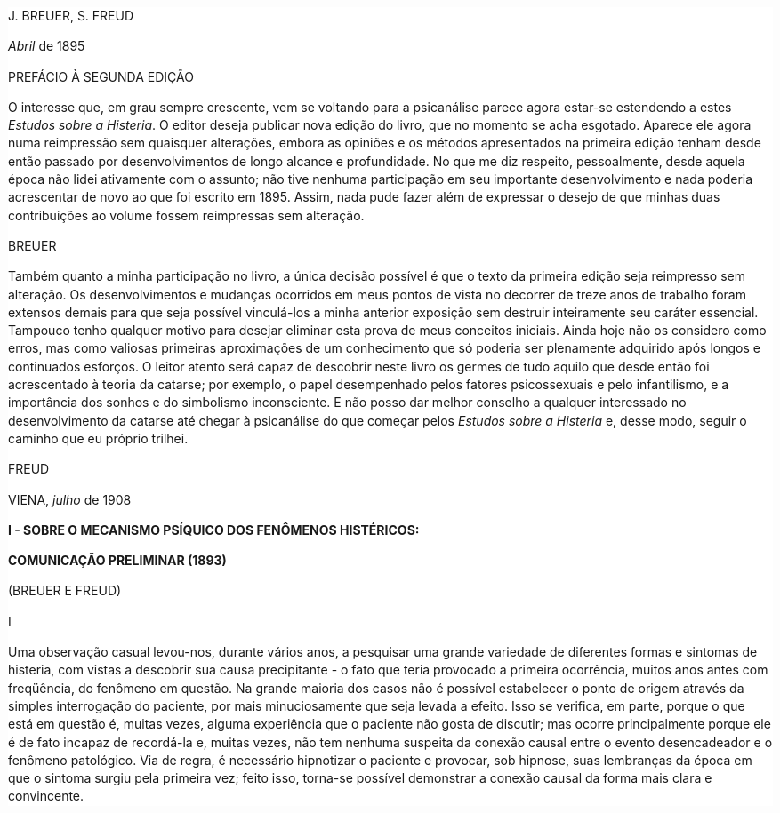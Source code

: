 J. BREUER, S. FREUD

*Abril* de 1895

PREFÁCIO À SEGUNDA EDIÇÃO

O interesse que, em grau sempre crescente, vem se voltando para a
psicanálise parece agora estar-se estendendo a estes *Estudos sobre a
Histeria*. O editor deseja publicar nova edição do livro, que no momento
se acha esgotado. Aparece ele agora numa reimpressão sem quaisquer
alterações, embora as opiniões e os métodos apresentados na primeira
edição tenham desde então passado por desenvolvimentos de longo alcance
e profundidade. No que me diz respeito, pessoalmente, desde aquela época
não lidei ativamente com o assunto; não tive nenhuma participação em seu
importante desenvolvimento e nada poderia acrescentar de novo ao que foi
escrito em 1895. Assim, nada pude fazer além de expressar o desejo de
que minhas duas contribuições ao volume fossem reimpressas sem
alteração.

BREUER

Também quanto a minha participação no livro, a única decisão possível é
que o texto da primeira edição seja reimpresso sem alteração. Os
desenvolvimentos e mudanças ocorridos em meus pontos de vista no
decorrer de treze anos de trabalho foram extensos demais para que seja
possível vinculá-los a minha anterior exposição sem destruir
inteiramente seu caráter essencial. Tampouco tenho qualquer motivo para
desejar eliminar esta prova de meus conceitos iniciais. Ainda hoje não
os considero como erros, mas como valiosas primeiras aproximações de um
conhecimento que só poderia ser plenamente adquirido após longos e
continuados esforços. O leitor atento será capaz de descobrir neste
livro os germes de tudo aquilo que desde então foi acrescentado à teoria
da catarse; por exemplo, o papel desempenhado pelos fatores
psicossexuais e pelo infantilismo, e a importância dos sonhos e do
simbolismo inconsciente. E não posso dar melhor conselho a qualquer
interessado no desenvolvimento da catarse até chegar à psicanálise do
que começar pelos *Estudos sobre a Histeria* e, desse modo, seguir o
caminho que eu próprio trilhei.

FREUD

VIENA, *julho* de 1908

**I - SOBRE O MECANISMO PSÍQUICO DOS FENÔMENOS HISTÉRICOS:**

**COMUNICAÇÃO PRELIMINAR (1893)**

(BREUER E FREUD)

I

Uma observação casual levou-nos, durante vários anos, a pesquisar uma
grande variedade de diferentes formas e sintomas de histeria, com vistas
a descobrir sua causa precipitante - o fato que teria provocado a
primeira ocorrência, muitos anos antes com freqüência, do fenômeno em
questão. Na grande maioria dos casos não é possível estabelecer o ponto
de origem através da simples interrogação do paciente, por mais
minuciosamente que seja levada a efeito. Isso se verifica, em parte,
porque o que está em questão é, muitas vezes, alguma experiência que o
paciente não gosta de discutir; mas ocorre principalmente porque ele é
de fato incapaz de recordá-la e, muitas vezes, não tem nenhuma suspeita
da conexão causal entre o evento desencadeador e o fenômeno patológico.
Via de regra, é necessário hipnotizar o paciente e provocar, sob
hipnose, suas lembranças da época em que o sintoma surgiu pela primeira
vez; feito isso, torna-se possível demonstrar a conexão causal da forma
mais clara e convincente.
